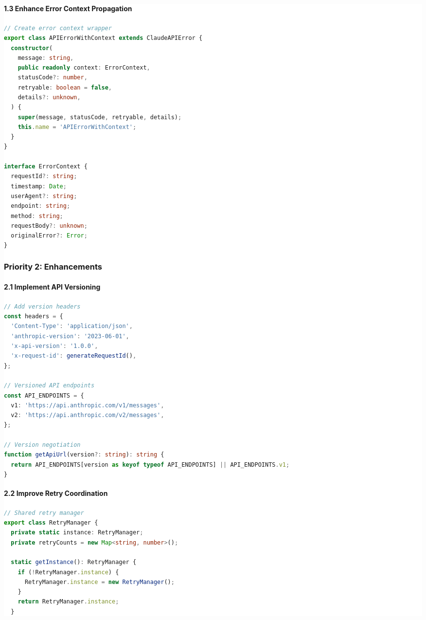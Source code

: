 #### **1.3 Enhance Error Context Propagation**
```typescript
// Create error context wrapper
export class APIErrorWithContext extends ClaudeAPIError {
  constructor(
    message: string,
    public readonly context: ErrorContext,
    statusCode?: number,
    retryable: boolean = false,
    details?: unknown,
  ) {
    super(message, statusCode, retryable, details);
    this.name = 'APIErrorWithContext';
  }
}

interface ErrorContext {
  requestId?: string;
  timestamp: Date;
  userAgent?: string;
  endpoint: string;
  method: string;
  requestBody?: unknown;
  originalError?: Error;
}
```

### **Priority 2: Enhancements**

#### **2.1 Implement API Versioning**
```typescript
// Add version headers
const headers = {
  'Content-Type': 'application/json',
  'anthropic-version': '2023-06-01',
  'x-api-version': '1.0.0',
  'x-request-id': generateRequestId(),
};

// Versioned API endpoints
const API_ENDPOINTS = {
  v1: 'https://api.anthropic.com/v1/messages',
  v2: 'https://api.anthropic.com/v2/messages',
};

// Version negotiation
function getApiUrl(version?: string): string {
  return API_ENDPOINTS[version as keyof typeof API_ENDPOINTS] || API_ENDPOINTS.v1;
}
```

#### **2.2 Improve Retry Coordination**
```typescript
// Shared retry manager
export class RetryManager {
  private static instance: RetryManager;
  private retryCounts = new Map<string, number>();
  
  static getInstance(): RetryManager {
    if (!RetryManager.instance) {
      RetryManager.instance = new RetryManager();
    }
    return RetryManager.instance;
  }
```